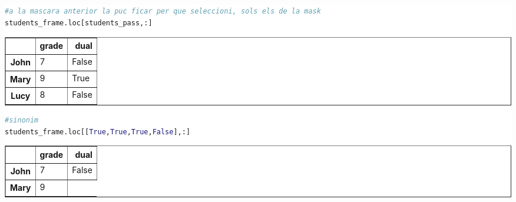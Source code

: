 





```python
#a la mascara anterior la puc ficar per que seleccioni, sols els de la mask
students_frame.loc[students_pass,:]
```




<div>
<table border="1" class="dataframe">
  <thead>
    <tr style="text-align: right;">
      <th></th>
      <th>grade</th>
      <th>dual</th>
    </tr>
  </thead>
  <tbody>
    <tr>
      <th>John</th>
      <td>7</td>
      <td>False</td>
    </tr>
    <tr>
      <th>Mary</th>
      <td>9</td>
      <td>True</td>
    </tr>
    <tr>
      <th>Lucy</th>
      <td>8</td>
      <td>False</td>
    </tr>
  </tbody>
</table>
</div>




```python
#sinonim
students_frame.loc[[True,True,True,False],:]
```




<div>
<table border="1" class="dataframe">
  <thead>
    <tr style="text-align: right;">
      <th></th>
      <th>grade</th>
      <th>dual</th>
    </tr>
  </thead>
  <tbody>
    <tr>
      <th>John</th>
      <td>7</td>
      <td>False</td>
    </tr>
    <tr>
      <th>Mary</th>
      <td>9</td>